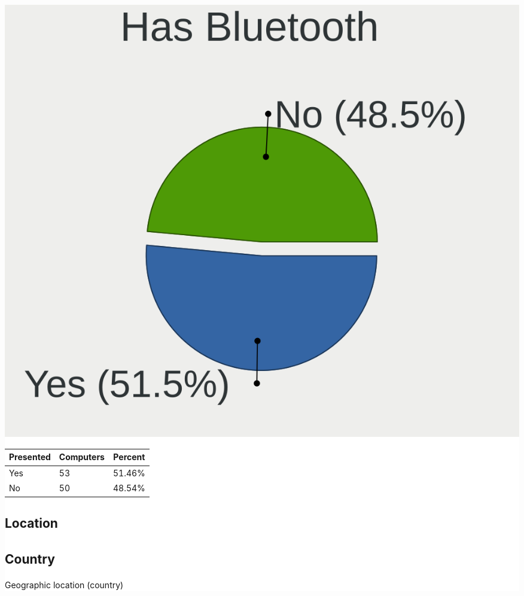 ![Has Bluetooth](./images/pie_chart/node_has_bluetooth.svg)


| Presented | Computers | Percent |
|-----------|-----------|---------|
| Yes       | 53        | 51.46%  |
| No        | 50        | 48.54%  |

Location
--------

Country
-------

Geographic location (country)
